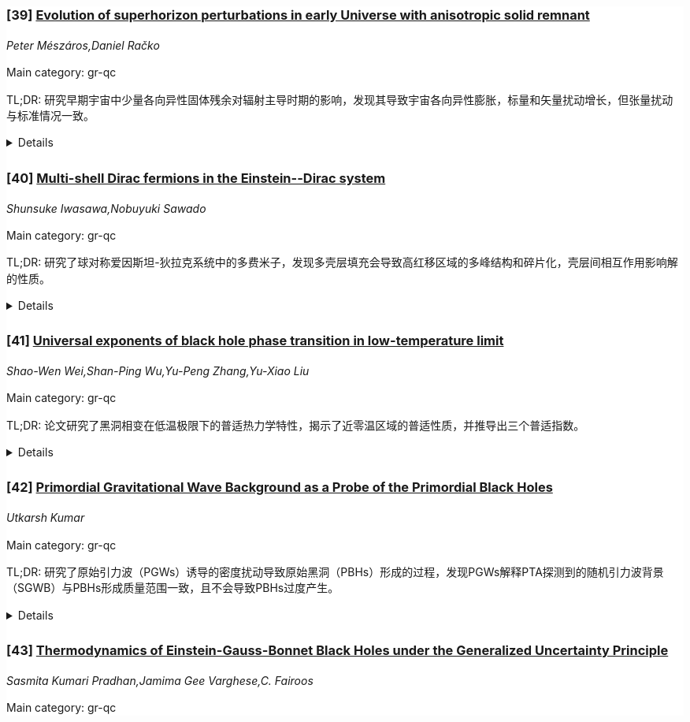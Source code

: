 
### [39] [Evolution of superhorizon perturbations in early Universe with anisotropic solid remnant](https://arxiv.org/abs/2507.10002)
*Peter Mészáros,Daniel Račko*

Main category: gr-qc

TL;DR: 研究早期宇宙中少量各向异性固体残余对辐射主导时期的影响，发现其导致宇宙各向异性膨胀，标量和矢量扰动增长，但张量扰动与标准情况一致。


<details><summary>Details</summary></details>


### [40] [Multi-shell Dirac fermions in the Einstein--Dirac system](https://arxiv.org/abs/2507.10023)
*Shunsuke Iwasawa,Nobuyuki Sawado*

Main category: gr-qc

TL;DR: 研究了球对称爱因斯坦-狄拉克系统中的多费米子，发现多壳层填充会导致高红移区域的多峰结构和碎片化，壳层间相互作用影响解的性质。


<details><summary>Details</summary></details>


### [41] [Universal exponents of black hole phase transition in low-temperature limit](https://arxiv.org/abs/2507.10028)
*Shao-Wen Wei,Shan-Ping Wu,Yu-Peng Zhang,Yu-Xiao Liu*

Main category: gr-qc

TL;DR: 论文研究了黑洞相变在低温极限下的普适热力学特性，揭示了近零温区域的普适性质，并推导出三个普适指数。


<details><summary>Details</summary></details>


### [42] [Primordial Gravitational Wave Background as a Probe of the Primordial Black Holes](https://arxiv.org/abs/2507.10033)
*Utkarsh Kumar*

Main category: gr-qc

TL;DR: 研究了原始引力波（PGWs）诱导的密度扰动导致原始黑洞（PBHs）形成的过程，发现PGWs解释PTA探测到的随机引力波背景（SGWB）与PBHs形成质量范围一致，且不会导致PBHs过度产生。


<details><summary>Details</summary></details>


### [43] [Thermodynamics of Einstein-Gauss-Bonnet Black Holes under the Generalized Uncertainty Principle](https://arxiv.org/abs/2507.10092)
*Sasmita Kumari Pradhan,Jamima Gee Varghese,C. Fairoos*

Main category: gr-qc
